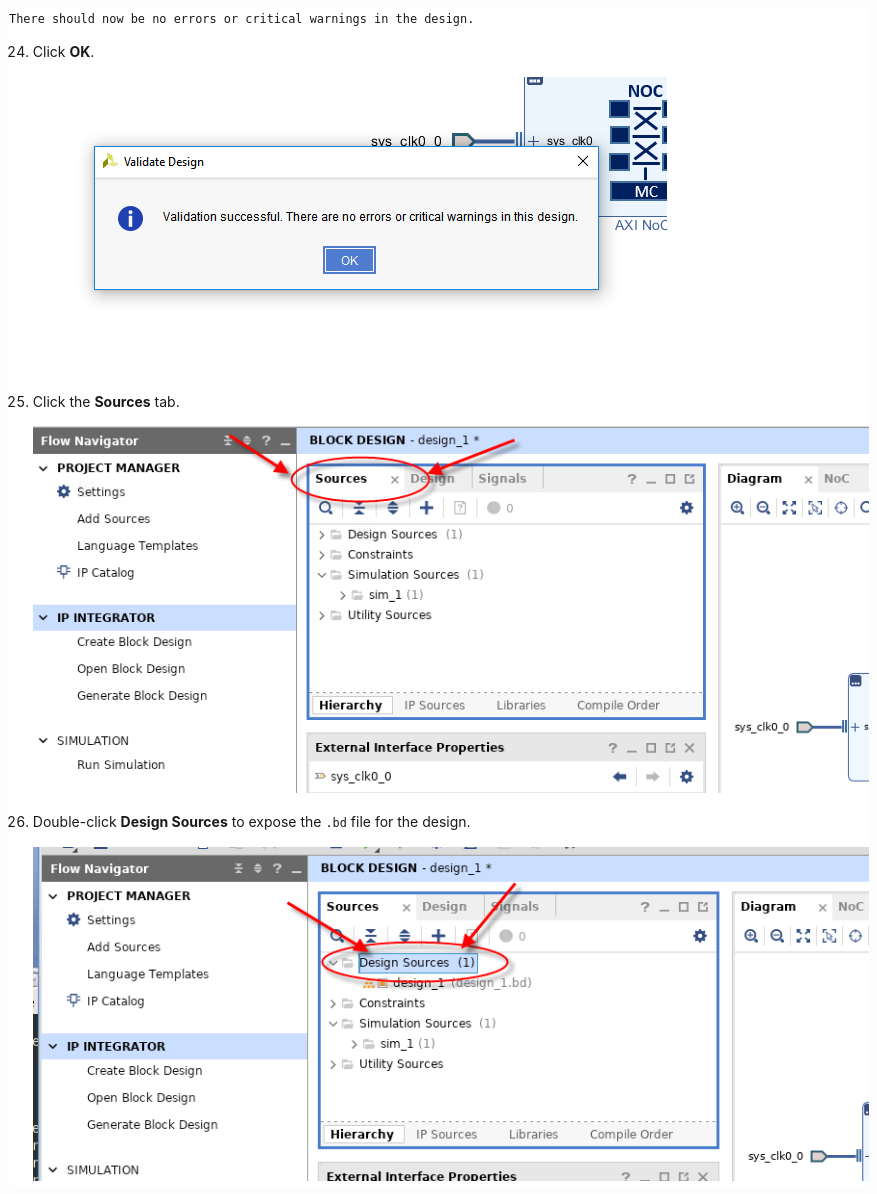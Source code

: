 
    There should now be no errors or critical warnings in the design.  

24. Click **OK**.

    ![No Errors](images/no_errors.png)

25. Click the **Sources** tab.

    ![Sources Tab](images/sources_tab.png)

26. Double-click **Design Sources** to expose the ``.bd`` file for the design.

    ![Design Sources](images/design_sources.png)
